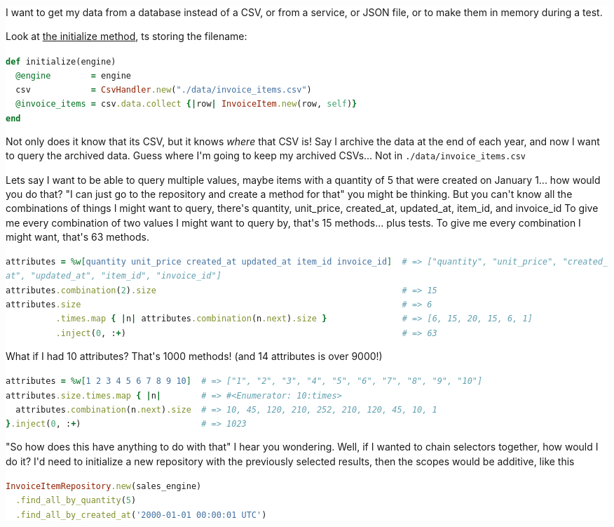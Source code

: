 I want to get my data from a database instead of a CSV,
or from a service, or JSON file, or to make them in memory during a test.

Look at [the initialize method](https://github.com/ianderse/sales_engine/blob/0809f05/lib/invoice_item_repository.rb#L12-13),
ts storing the filename:
```ruby
def initialize(engine)
  @engine        = engine
  csv            = CsvHandler.new("./data/invoice_items.csv")
  @invoice_items = csv.data.collect {|row| InvoiceItem.new(row, self)}
end
```

Not only does it know that its CSV,
but it knows *where* that CSV is!
Say I archive the data at the end of each year,
and now I want to query the archived data.
Guess where I'm going to keep my archived CSVs...
Not in `./data/invoice_items.csv`

Lets say I want to be able to query multiple values,
maybe items with a quantity of 5 that were created on January 1... how would you do that?
"I can just go to the repository and create a method for that"
you might be thinking.
But you can't know all the combinations of things I might want to query, there's quantity, unit_price, created_at, updated_at, item_id, and invoice_id
To give me every combination of two values I might want to query by, that's 15 methods... plus tests. To give me every combination I might want, that's 63 methods.

```ruby
attributes = %w[quantity unit_price created_at updated_at item_id invoice_id]  # => ["quantity", "unit_price", "created_at", "updated_at", "item_id", "invoice_id"]
attributes.combination(2).size                                                 # => 15
attributes.size                                                                # => 6
          .times.map { |n| attributes.combination(n.next).size }               # => [6, 15, 20, 15, 6, 1]
          .inject(0, :+)                                                       # => 63
```
What if I had 10 attributes? That's 1000 methods! (and 14 attributes is over 9000!)
```ruby
attributes = %w[1 2 3 4 5 6 7 8 9 10]  # => ["1", "2", "3", "4", "5", "6", "7", "8", "9", "10"]
attributes.size.times.map { |n|        # => #<Enumerator: 10:times>
  attributes.combination(n.next).size  # => 10, 45, 120, 210, 252, 210, 120, 45, 10, 1
}.inject(0, :+)                        # => 1023
```

"So how does this have anything to do with that" I hear you wondering.
Well, if I wanted to chain selectors together, how would I do it?
I'd need to initialize a new repository with the previously selected results,
then the scopes would be additive, like this

```ruby
InvoiceItemRepository.new(sales_engine)
  .find_all_by_quantity(5)
  .find_all_by_created_at('2000-01-01 00:00:01 UTC')
```
